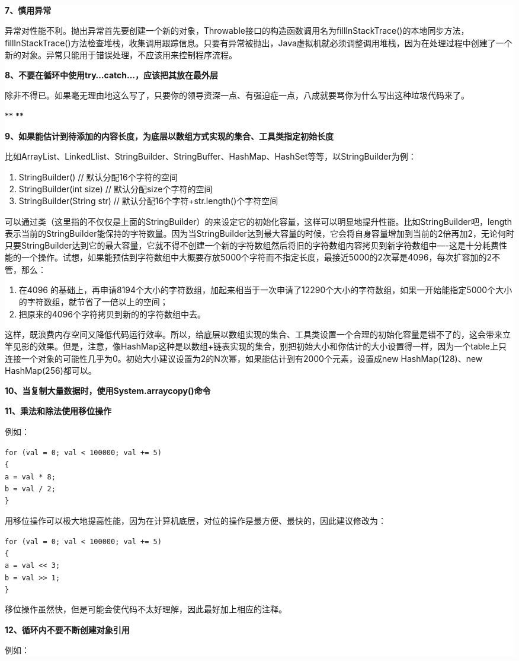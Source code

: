 **7、慎用异常**

异常对性能不利。抛出异常首先要创建一个新的对象，Throwable接口的构造函数调用名为fillInStackTrace()的本地同步方法，fillInStackTrace()方法检查堆栈，收集调用跟踪信息。只要有异常被抛出，Java虚拟机就必须调整调用堆栈，因为在处理过程中创建了一个新的对象。异常只能用于错误处理，不应该用来控制程序流程。

**8、不要在循环中使用try…catch…，应该把其放在最外层**

除非不得已。如果毫无理由地这么写了，只要你的领导资深一点、有强迫症一点，八成就要骂你为什么写出这种垃圾代码来了。

**
**

**9、如果能估计到待添加的内容长度，为底层以数组方式实现的集合、工具类指定初始长度**

比如ArrayList、LinkedLlist、StringBuilder、StringBuffer、HashMap、HashSet等等，以StringBuilder为例：

1. StringBuilder() // 默认分配16个字符的空间
2. StringBuilder(int size) // 默认分配size个字符的空间
3. StringBuilder(String str) // 默认分配16个字符+str.length()个字符空间

可以通过类（这里指的不仅仅是上面的StringBuilder）的来设定它的初始化容量，这样可以明显地提升性能。比如StringBuilder吧，length表示当前的StringBuilder能保持的字符数量。因为当StringBuilder达到最大容量的时候，它会将自身容量增加到当前的2倍再加2，无论何时只要StringBuilder达到它的最大容量，它就不得不创建一个新的字符数组然后将旧的字符数组内容拷贝到新字符数组中—-这是十分耗费性能的一个操作。试想，如果能预估到字符数组中大概要存放5000个字符而不指定长度，最接近5000的2次幂是4096，每次扩容加的2不管，那么：

1. 在4096 的基础上，再申请8194个大小的字符数组，加起来相当于一次申请了12290个大小的字符数组，如果一开始能指定5000个大小的字符数组，就节省了一倍以上的空间；
2. 把原来的4096个字符拷贝到新的的字符数组中去。

这样，既浪费内存空间又降低代码运行效率。所以，给底层以数组实现的集合、工具类设置一个合理的初始化容量是错不了的，这会带来立竿见影的效果。但是，注意，像HashMap这种是以数组+链表实现的集合，别把初始大小和你估计的大小设置得一样，因为一个table上只连接一个对象的可能性几乎为0。初始大小建议设置为2的N次幂，如果能估计到有2000个元素，设置成new HashMap(128)、new HashMap(256)都可以。

**10、当复制大量数据时，使用System.arraycopy()命令**

**11、乘法和除法使用移位操作**

例如：

```
for (val = 0; val < 100000; val += 5)
{
a = val * 8;
b = val / 2;
}
```

用移位操作可以极大地提高性能，因为在计算机底层，对位的操作是最方便、最快的，因此建议修改为：

```
for (val = 0; val < 100000; val += 5)
{
a = val << 3;
b = val >> 1;
}
```

移位操作虽然快，但是可能会使代码不太好理解，因此最好加上相应的注释。

**12、循环内不要不断创建对象引用**

例如：
